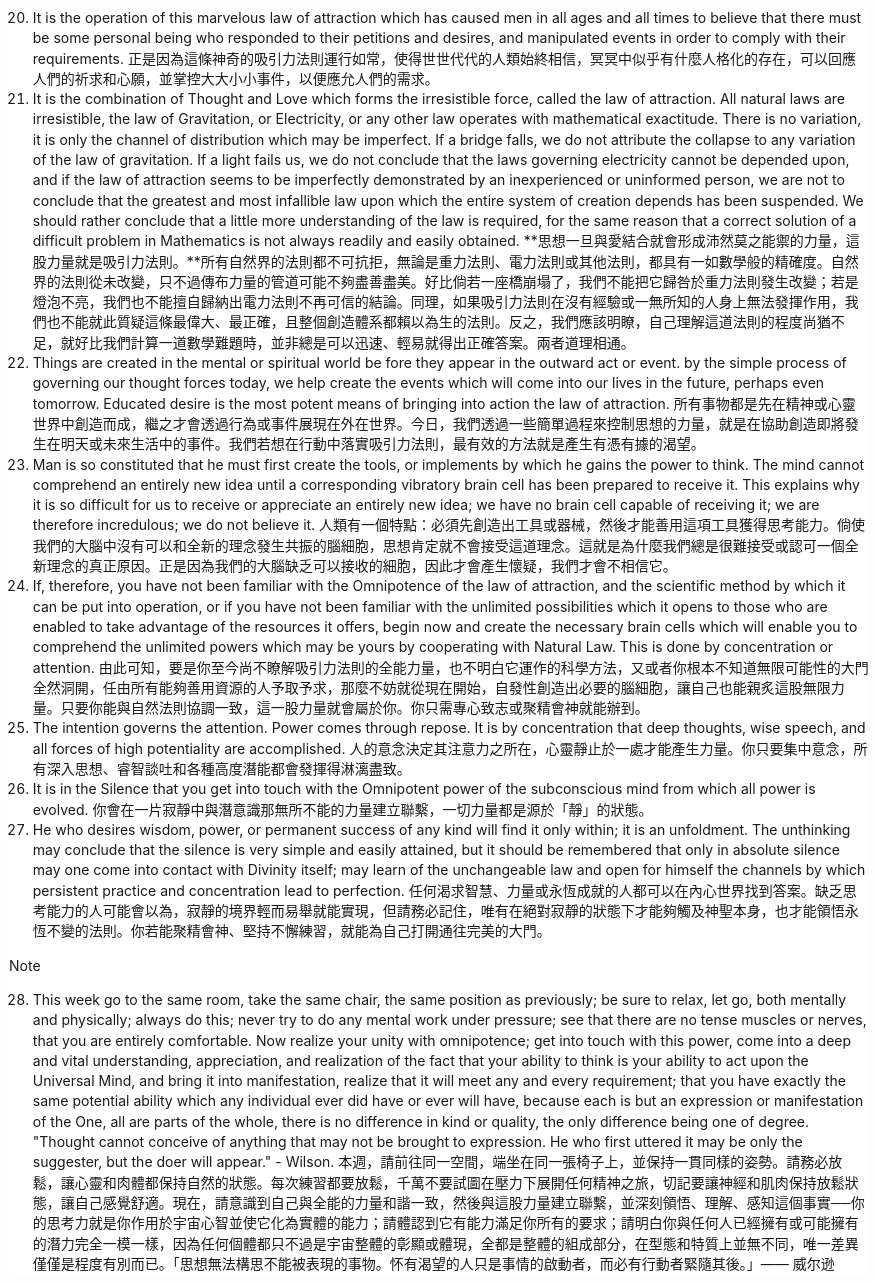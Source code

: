 20. It is the operation of this marvelous law of attraction which has caused men in all ages and all times to believe that there must be some personal being who responded to their petitions and desires, and manipulated events in order to comply with their requirements. 正是因為這條神奇的吸引力法則運行如常，使得世世代代的人類始終相信，冥冥中似乎有什麼人格化的存在，可以回應人們的祈求和心願，並掌控大大小小事件，以便應允人們的需求。
21. It is the combination of Thought and Love which forms the irresistible force, called the law of attraction. All natural laws are irresistible, the law of Gravitation, or Electricity, or any other law operates with mathematical exactitude. There is no variation, it is only the channel of distribution which may be imperfect. If a bridge falls, we do not attribute the collapse to any variation of the law of gravitation. If a light fails us, we do not conclude that the laws governing electricity cannot be depended upon, and if the law of attraction seems to be imperfectly demonstrated by an inexperienced or uninformed person, we are not to conclude that the greatest and most infallible law upon which the entire system of creation depends has been suspended. We should rather conclude that a little more understanding of the law is required, for the same reason that a correct solution of a difficult problem in Mathematics is not always readily and easily obtained. **思想一旦與愛結合就會形成沛然莫之能禦的力量，這股力量就是吸引力法則。**所有自然界的法則都不可抗拒，無論是重力法則、電力法則或其他法則，都具有一如數學般的精確度。自然界的法則從未改變，只不過傳布力量的管道可能不夠盡善盡美。好比倘若一座橋崩塌了，我們不能把它歸咎於重力法則發生改變；若是燈泡不亮，我們也不能擅自歸納出電力法則不再可信的結論。同理，如果吸引力法則在沒有經驗或一無所知的人身上無法發揮作用，我們也不能就此質疑這條最偉大、最正確，且整個創造體系都賴以為生的法則。反之，我們應該明瞭，自己理解這道法則的程度尚猶不足，就好比我們計算一道數學難題時，並非總是可以迅速、輕易就得出正確答案。兩者道理相通。
22. Things are created in the mental or spiritual world be fore they appear in the outward act or event. by the simple process of governing our thought forces today, we help create the events which will come into our lives in the future, perhaps even tomorrow. Educated desire is the most potent means of bringing into action the law of attraction. 所有事物都是先在精神或心靈世界中創造而成，繼之才會透過行為或事件展現在外在世界。今日，我們透過一些簡單過程來控制思想的力量，就是在協助創造即將發生在明天或未來生活中的事件。我們若想在行動中落實吸引力法則，最有效的方法就是產生有憑有據的渴望。
23. Man is so constituted that he must first create the tools, or implements by which he gains the power to think. The mind cannot comprehend an entirely new idea until a corresponding vibratory brain cell has been prepared to receive it. This explains why it is so difficult for us to receive or appreciate an entirely new idea; we have no brain cell capable of receiving it; we are therefore incredulous; we do not believe it. 人類有一個特點：必須先創造出工具或器械，然後才能善用這項工具獲得思考能力。倘使我們的大腦中沒有可以和全新的理念發生共振的腦細胞，思想肯定就不會接受這道理念。這就是為什麼我們總是很難接受或認可一個全新理念的真正原因。正是因為我們的大腦缺乏可以接收的細胞，因此才會產生懷疑，我們才會不相信它。
24. If, therefore, you have not been familiar with the Omnipotence of the law of attraction, and the scientific method by which it can be put into operation, or if you have not been familiar with the unlimited possibilities which it opens to those who are enabled to take advantage of the resources it offers, begin now and create the necessary brain cells which will enable you to comprehend the unlimited powers which may be yours by cooperating with Natural Law. This is done by concentration or attention. 由此可知，要是你至今尚不瞭解吸引力法則的全能力量，也不明白它運作的科學方法，又或者你根本不知道無限可能性的大門全然洞開，任由所有能夠善用資源的人予取予求，那麼不妨就從現在開始，自發性創造出必要的腦細胞，讓自己也能親炙這股無限力量。只要你能與自然法則協調一致，這一股力量就會屬於你。你只需專心致志或聚精會神就能辦到。
25. The intention governs the attention. Power comes through repose. It is by concentration that deep thoughts, wise speech, and all forces of high potentiality are accomplished. 人的意念決定其注意力之所在，心靈靜止於一處才能產生力量。你只要集中意念，所有深入思想、睿智談吐和各種高度潛能都會發揮得淋漓盡致。
26. It is in the Silence that you get into touch with the Omnipotent power of the subconscious mind from which all power is evolved. 你會在一片寂靜中與潛意識那無所不能的力量建立聯繫，一切力量都是源於「靜」的狀態。
27. He who desires wisdom, power, or permanent success of any kind will find it only within; it is an unfoldment. The unthinking may conclude that the silence is very simple and easily attained, but it should be remembered that only in absolute silence may one come into contact with Divinity itself; may learn of the unchangeable law and open for himself the channels by which persistent practice and concentration lead to perfection. 任何渴求智慧、力量或永恆成就的人都可以在內心世界找到答案。缺乏思考能力的人可能會以為，寂靜的境界輕而易舉就能實現，但請務必記住，唯有在絕對寂靜的狀態下才能夠觸及神聖本身，也才能領悟永恆不變的法則。你若能聚精會神、堅持不懈練習，就能為自己打開通往完美的大門。
> [!note]
>
> 28. This week go to the same room, take the same chair, the same position as previously; be sure to relax, let go, both mentally and physically; always do this; never try to do any mental work under pressure; see that there are no tense muscles or nerves, that you are entirely comfortable. Now realize your unity with omnipotence; get into touch with this power, come into a deep and vital understanding, appreciation, and realization of the fact that your ability to think is your ability to act upon the Universal Mind, and bring it into manifestation, realize that it will meet any and every requirement; that you have exactly the same potential ability which any individual ever did have or ever will have, because each is but an expression or manifestation of the One, all are parts of the whole, there is no difference in kind or quality, the only difference being one of degree. "Thought cannot conceive of anything that may not be brought to expression. He who first uttered it may be only the suggester, but the doer will appear." - Wilson. 本週，請前往同一空間，端坐在同一張椅子上，並保持一貫同樣的姿勢。請務必放鬆，讓心靈和肉體都保持自然的狀態。每次練習都要放鬆，千萬不要試圖在壓力下展開任何精神之旅，切記要讓神經和肌肉保持放鬆狀態，讓自己感覺舒適。現在，請意識到自己與全能的力量和諧一致，然後與這股力量建立聯繫，並深刻領悟、理解、感知這個事實──你的思考力就是你作用於宇宙心智並使它化為實體的能力；請體認到它有能力滿足你所有的要求；請明白你與任何人已經擁有或可能擁有的潛力完全一模一樣，因為任何個體都只不過是宇宙整體的彰顯或體現，全都是整體的組成部分，在型態和特質上並無不同，唯一差異僅僅是程度有別而已。「思想無法構思不能被表現的事物。怀有渴望的人只是事情的啟動者，而必有行動者緊隨其後。」—— 威尔逊
